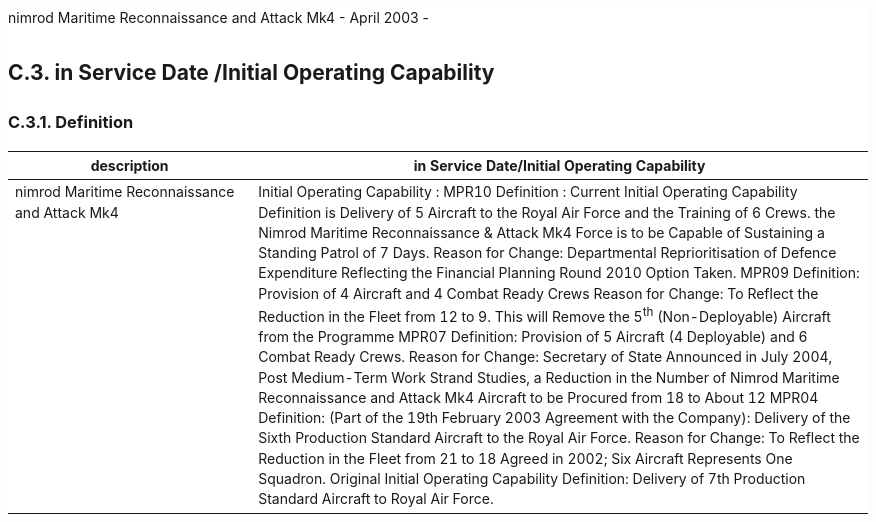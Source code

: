 <tr>
<td>nimrod Maritime Reconnaissance and Attack Mk4</Td>
<td>
-
</Td>
<td>
April 2003
</Td>
<td>
-
</Td>
</Tr>
</Tbody>
</Table>

## C.3. in Service Date /Initial Operating Capability

### C.3.1. Definition

<table>
<colgroup>
<col Style="Width: 28%" />
<col Style="Width: 71%" />
</Colgroup>
<thead>
<tr>
<th>description</Th>
<th>in Service Date/Initial Operating Capability</Th>
</Tr>
</Thead>
<tbody>
<tr>
<td>nimrod Maritime Reconnaissance and Attack Mk4</Td>
<td>
Initial Operating Capability :
MPR10 Definition : Current Initial Operating Capability Definition is Delivery of 5 Aircraft to the Royal Air Force and the Training of 6 Crews. the Nimrod Maritime Reconnaissance &amp;
Attack Mk4 Force is to be Capable of Sustaining a Standing Patrol of 7 Days. Reason for Change: Departmental Reprioritisation of Defence Expenditure Reflecting the Financial Planning Round 2010 Option Taken. MPR09 Definition: Provision of 4 Aircraft and 4 Combat Ready Crews Reason for Change: To Reflect the Reduction in the Fleet from 12 to 9. This will Remove the 5<sup>th</Sup> (Non-Deployable) Aircraft from the Programme MPR07 Definition: Provision of 5 Aircraft (4 Deployable) and 6 Combat Ready Crews. Reason for Change: Secretary of State Announced in July 2004, Post Medium-Term Work Strand Studies, a Reduction in the Number of Nimrod Maritime Reconnaissance and Attack Mk4 Aircraft to be Procured from 18 to About 12 MPR04 Definition: (Part of the 19th February 2003 Agreement with the Company): Delivery of the Sixth Production Standard Aircraft to the Royal Air Force. Reason for Change: To Reflect the Reduction in the Fleet from 21 to 18 Agreed in 2002; Six Aircraft Represents One Squadron. Original Initial Operating Capability Definition:
Delivery of 7th Production Standard Aircraft to Royal Air Force.
</Td>
</Tr>
</Tbody>
</Table>

